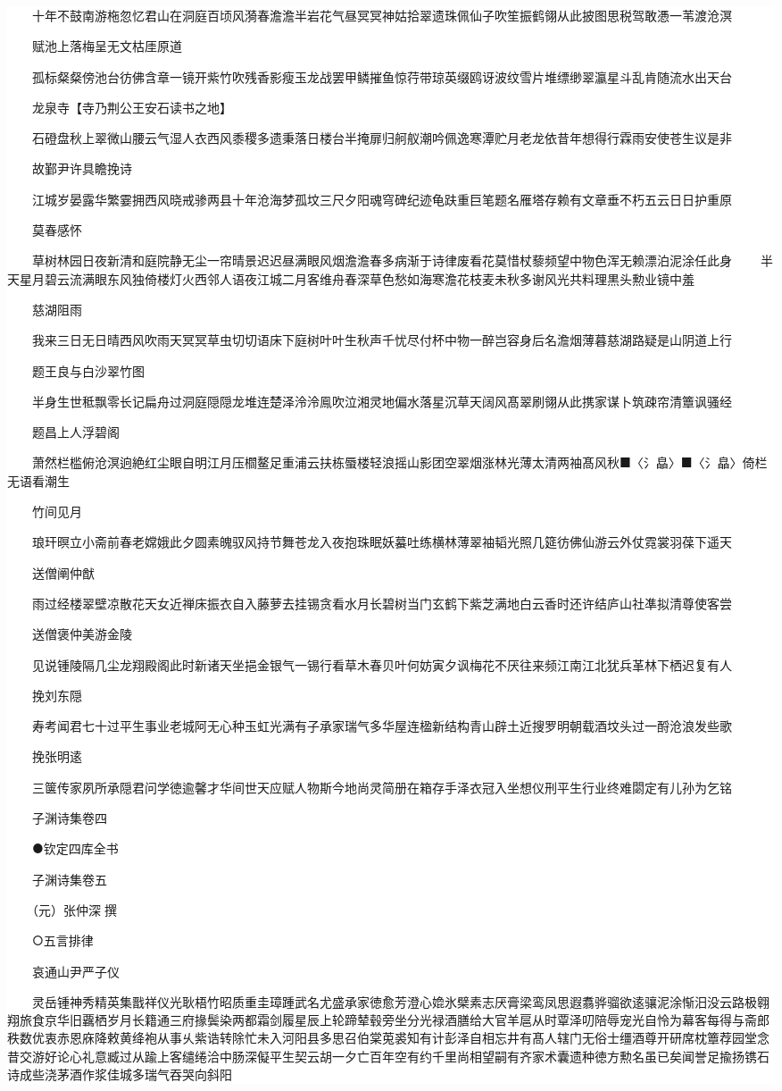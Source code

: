 　　十年不鼓南游柂忽忆君山在洞庭百顷风漪春澹澹半岩花气昼冥冥神姑拾翠遗珠佩仙子吹笙振鹤翎从此披图思税驾敢慿一苇渡沧溟

　　赋池上落梅呈无文枯厓原道

　　孤标粲粲傍池台彷佛含章一镜开紫竹吹残香影瘦玉龙战罢甲鳞摧鱼惊荇带琼英缀鸥讶波纹雪片堆缥缈翠瀛星斗乱肯随流水出天台

　　龙泉寺【寺乃荆公王安石读书之地】

　　石磴盘秋上翠微山腰云气湿人衣西风黍稷多遗秉落日楼台半掩扉归舸舣潮吟佩逸寒潭贮月老龙依昔年想得行霖雨安使苍生议是非

　　故鄞尹许具瞻挽诗

　　江城岁晏露华繁霎拥西风晓戒骖两县十年沧海梦孤坟三尺夕阳魂穹碑纪迹龟趺重巨笔题名雁塔存赖有文章垂不朽五云日日护重原

　　莫春感怀

　　草树林园日夜新清和庭院静无尘一帘晴景迟迟昼满眼风烟澹澹春多病渐于诗律废看花莫惜杖藜频望中物色浑无赖漂泊泥涂任此身
　　半天星月碧云流满眼东风独倚楼灯火西邻人语夜江城二月客维舟春深草色愁如海寒澹花枝麦未秋多谢风光共料理黒头勲业镜中羞

　　慈湖阻雨

　　我来三日无日晴西风吹雨天冥冥草虫切切语床下庭树叶叶生秋声千忧尽付杯中物一醉岂容身后名澹烟薄暮慈湖路疑是山阴道上行

　　题王良与白沙翠竹图

　　半身生世秪飘零长记扁舟过洞庭隠隠龙堆连楚泽泠泠鳯吹泣湘灵地偏水落星沉草天阔风髙翠刷翎从此携家谋卜筑疎帘清簟讽骚经

　　题昌上人浮碧阁

　　萧然栏槛俯沧溟逈絶红尘眼自明江月压櫩鳌足重浦云扶栋蜃楼轻浪摇山影团空翠烟涨林光薄太清两袖髙风秋■〈氵皛〉■〈氵皛〉倚栏无语看潮生

　　竹间见月

　　琅玕暝立小斋前春老嫦娥此夕圆素魄驭风持节舞苍龙入夜抱珠眠妖蟇吐练横林薄翠袖韬光照几筵彷佛仙游云外仗霓裳羽葆下遥天

　　送僧阐仲猷

　　雨过经楼翠壁凉散花天女近禅床振衣自入藤萝去挂锡贪看水月长碧树当门玄鹤下紫芝满地白云香时还许结庐山社凖拟清尊使客尝

　　送僧褒仲美游金陵

　　见说锺陵隔几尘龙翔殿阁此时新诸天坐挹金银气一锡行看草木春贝叶何妨寅夕讽梅花不厌往来频江南江北犹兵革林下栖迟复有人

　　挽刘东隠

　　寿考闻君七十过平生事业老城阿无心种玉虹光满有子承家瑞气多华屋连楹新结构青山辟土近搜罗明朝载酒坟头过一酹沧浪发些歌

　　挽张明逺

　　三箧传家夙所承隠君问学徳逾馨才华间世天应赋人物斯今地尚灵简册在箱存手泽衣冠入坐想仪刑平生行业终难閟定有儿孙为乞铭

　　子渊诗集卷四

　　●钦定四库全书

　　子渊诗集卷五

　　（元）张仲深 撰

　　○五言排律

　　哀通山尹严子仪

　　灵岳锺神秀精英集戬祥仪光耿梧竹昭质重圭璋踵武名尤盛承家徳愈芳澄心嫓氷檗素志厌膏梁鸾凤思遐翥骅骝欲逺骧泥涂惭汨没云路极翱翔旅食京华旧覊栖岁月长籍通三府掾鬓染两都霜剑履星辰上轮蹄辇毂旁坐分光禄酒膳给大官羊扈从时覃泽叨陪辱宠光自怜为幕客每得与斋郎秩数优衷赤恩庥降敕黄绛袍从事乆紫诰转除忙未入河阳县多思召伯棠莵裘知有计彭泽自相忘井有髙人辖门无俗士缰酒尊开研席枕簟荐园堂念昔交游好论心礼意臧过从踰上客缱绻洽中肠深儗平生契云胡一夕亡百年空有约千里尚相望嗣有齐家术囊遗种徳方勲名虽已矣闻誉足揄扬镌石诗成些浇茅酒作浆佳城多瑞气吞哭向斜阳
